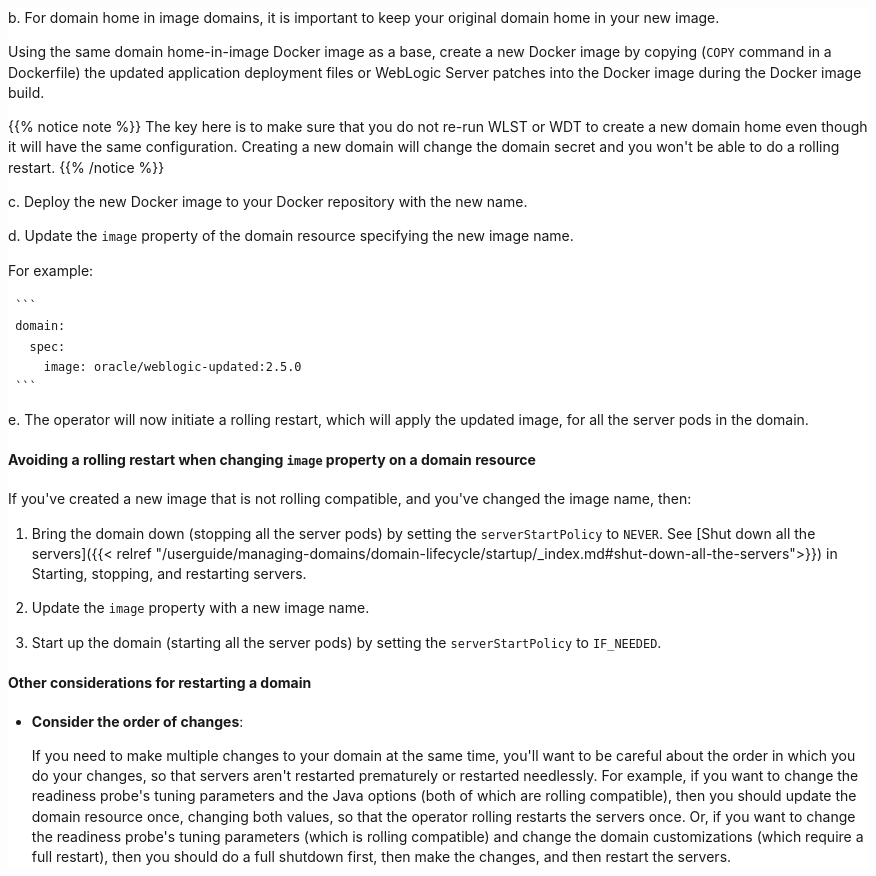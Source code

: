 b. For domain home in image domains, it is important to keep your original domain home in your new image.

Using the same domain home-in-image Docker image as a base, create a new Docker image by copying (`COPY`
command in a Dockerfile) the updated application deployment files or WebLogic Server patches into the Docker image during the Docker image build.

{{% notice note %}}
The key here is to make sure that you do not re-run WLST or WDT to create a new domain home even though it will
    have the same configuration. Creating a new domain will change the domain secret and you won't be able to do a
    rolling restart.
{{% /notice %}}

c. Deploy the new Docker image to your Docker repository with the new name.

d. Update the `image` property of the domain resource specifying the new image name.

   For example:

     ```
     domain:
       spec:
         image: oracle/weblogic-updated:2.5.0
     ```
e. The operator will now initiate a rolling restart, which will apply the updated image, for all the server pods in the domain.

#### Avoiding a rolling restart when changing `image` property on a domain resource
If you've created a new image that is not rolling compatible, and you've changed the image name, then:

1. Bring the domain down (stopping all the server pods) by setting the `serverStartPolicy` to `NEVER`. See [Shut down all the servers]({{< relref "/userguide/managing-domains/domain-lifecycle/startup/_index.md#shut-down-all-the-servers">}}) in Starting, stopping, and restarting servers.

2. Update the `image` property with a new image name.

3. Start up the domain (starting all the server pods) by setting the `serverStartPolicy` to `IF_NEEDED`.

#### Other considerations for restarting a domain

* **Consider the order of changes**:

    If you need to make multiple changes to your domain at the same time, you'll want to be careful
    about the order in which you do your changes, so that servers aren't restarted prematurely or restarted needlessly.
    For example, if you want to change the readiness probe's tuning parameters and the Java options (both of which are rolling compatible), then you should update the domain resource once, changing both values,
    so that the operator rolling restarts the servers once.  Or, if you want to change the readiness probe's tuning parameters (which is rolling compatible)
    and change the domain customizations (which require a full restart), then you should do a full shutdown first,
    then make the changes, and then restart the servers.  

